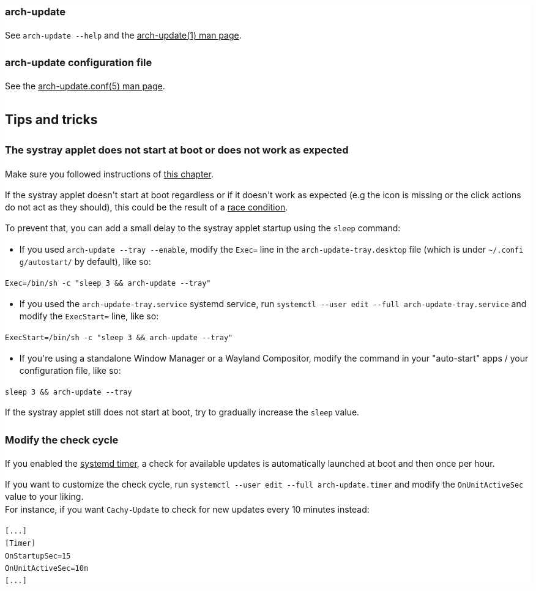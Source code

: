 ### arch-update

See `arch-update --help` and the [arch-update(1) man page](https://github.com/CachyOS/cachy-update/blob/main/doc/man/arch-update.1.scd).

### arch-update configuration file

See the [arch-update.conf(5) man page](https://github.com/CachyOS/cachy-update/blob/main/doc/man/arch-update.conf.5.scd).

## Tips and tricks

### The systray applet does not start at boot or does not work as expected

Make sure you followed instructions of [this chapter](#the-systray-applet).

If the systray applet doesn't start at boot regardless or if it doesn't work as expected (e.g the icon is missing or the click actions do not act as they should), this could be the result of a [race condition](https://en.wikipedia.org/wiki/Race_condition#In_software).

To prevent that, you can add a small delay to the systray applet startup using the `sleep` command:

- If you used `arch-update --tray --enable`, modify the `Exec=` line in the `arch-update-tray.desktop` file (which is under `~/.config/autostart/` by default), like so:

```text
Exec=/bin/sh -c "sleep 3 && arch-update --tray"
```

- If you used the `arch-update-tray.service` systemd service, run `systemctl --user edit --full arch-update-tray.service` and modify the `ExecStart=` line, like so:

```text
ExecStart=/bin/sh -c "sleep 3 && arch-update --tray"
```

- If you're using a standalone Window Manager or a Wayland Compositor, modify the command in your "auto-start" apps / your configuration file, like so:

```text
sleep 3 && arch-update --tray
```

If the systray applet still does not start at boot, try to gradually increase the `sleep` value.

### Modify the check cycle

If you enabled the [systemd timer](#the-systemd-timer), a check for available updates is automatically launched at boot and then once per hour.

If you want to customize the check cycle, run `systemctl --user edit --full arch-update.timer` and modify the `OnUnitActiveSec` value to your liking.  
For instance, if you want `Cachy-Update` to check for new updates every 10 minutes instead:

```text
[...]
[Timer]
OnStartupSec=15
OnUnitActiveSec=10m
[...]
```

